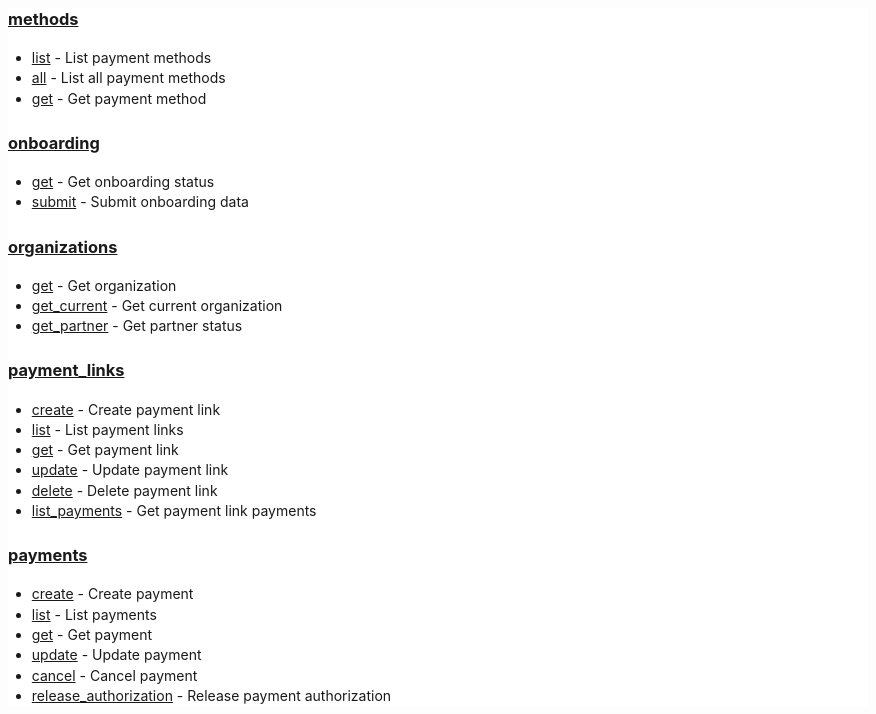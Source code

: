 ### [methods](https://github.com/mollie/mollie-api-python-beta/blob/master/docs/sdks/methods/README.md)

* [list](https://github.com/mollie/mollie-api-python-beta/blob/master/docs/sdks/methods/README.md#list) - List payment methods
* [all](https://github.com/mollie/mollie-api-python-beta/blob/master/docs/sdks/methods/README.md#all) - List all payment methods
* [get](https://github.com/mollie/mollie-api-python-beta/blob/master/docs/sdks/methods/README.md#get) - Get payment method

### [onboarding](https://github.com/mollie/mollie-api-python-beta/blob/master/docs/sdks/onboarding/README.md)

* [get](https://github.com/mollie/mollie-api-python-beta/blob/master/docs/sdks/onboarding/README.md#get) - Get onboarding status
* [submit](https://github.com/mollie/mollie-api-python-beta/blob/master/docs/sdks/onboarding/README.md#submit) - Submit onboarding data

### [organizations](https://github.com/mollie/mollie-api-python-beta/blob/master/docs/sdks/organizations/README.md)

* [get](https://github.com/mollie/mollie-api-python-beta/blob/master/docs/sdks/organizations/README.md#get) - Get organization
* [get_current](https://github.com/mollie/mollie-api-python-beta/blob/master/docs/sdks/organizations/README.md#get_current) - Get current organization
* [get_partner](https://github.com/mollie/mollie-api-python-beta/blob/master/docs/sdks/organizations/README.md#get_partner) - Get partner status

### [payment_links](https://github.com/mollie/mollie-api-python-beta/blob/master/docs/sdks/paymentlinks/README.md)

* [create](https://github.com/mollie/mollie-api-python-beta/blob/master/docs/sdks/paymentlinks/README.md#create) - Create payment link
* [list](https://github.com/mollie/mollie-api-python-beta/blob/master/docs/sdks/paymentlinks/README.md#list) - List payment links
* [get](https://github.com/mollie/mollie-api-python-beta/blob/master/docs/sdks/paymentlinks/README.md#get) - Get payment link
* [update](https://github.com/mollie/mollie-api-python-beta/blob/master/docs/sdks/paymentlinks/README.md#update) - Update payment link
* [delete](https://github.com/mollie/mollie-api-python-beta/blob/master/docs/sdks/paymentlinks/README.md#delete) - Delete payment link
* [list_payments](https://github.com/mollie/mollie-api-python-beta/blob/master/docs/sdks/paymentlinks/README.md#list_payments) - Get payment link payments

### [payments](https://github.com/mollie/mollie-api-python-beta/blob/master/docs/sdks/payments/README.md)

* [create](https://github.com/mollie/mollie-api-python-beta/blob/master/docs/sdks/payments/README.md#create) - Create payment
* [list](https://github.com/mollie/mollie-api-python-beta/blob/master/docs/sdks/payments/README.md#list) - List payments
* [get](https://github.com/mollie/mollie-api-python-beta/blob/master/docs/sdks/payments/README.md#get) - Get payment
* [update](https://github.com/mollie/mollie-api-python-beta/blob/master/docs/sdks/payments/README.md#update) - Update payment
* [cancel](https://github.com/mollie/mollie-api-python-beta/blob/master/docs/sdks/payments/README.md#cancel) - Cancel payment
* [release_authorization](https://github.com/mollie/mollie-api-python-beta/blob/master/docs/sdks/payments/README.md#release_authorization) - Release payment authorization
